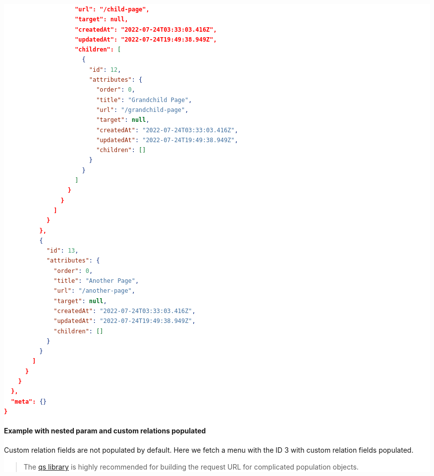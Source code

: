 ```json
                    "url": "/child-page",
                    "target": null,
                    "createdAt": "2022-07-24T03:33:03.416Z",
                    "updatedAt": "2022-07-24T19:49:38.949Z",
                    "children": [
                      {
                        "id": 12,
                        "attributes": {
                          "order": 0,
                          "title": "Grandchild Page",
                          "url": "/grandchild-page",
                          "target": null,
                          "createdAt": "2022-07-24T03:33:03.416Z",
                          "updatedAt": "2022-07-24T19:49:38.949Z",
                          "children": []
                        }
                      }
                    ]
                  }
                }
              ]
            }
          },
          {
            "id": 13,
            "attributes": {
              "order": 0,
              "title": "Another Page",
              "url": "/another-page",
              "target": null,
              "createdAt": "2022-07-24T03:33:03.416Z",
              "updatedAt": "2022-07-24T19:49:38.949Z",
              "children": []
            }
          }
        ]
      }
    }
  },
  "meta": {}
}
```

#### Example with nested param and custom relations populated
Custom relation fields are not populated by default. Here we fetch a menu with the ID 3 with custom relation fields populated.

> The [qs library](https://github.com/ljharb/qs) is highly recommended for building the request URL for complicated population objects.
